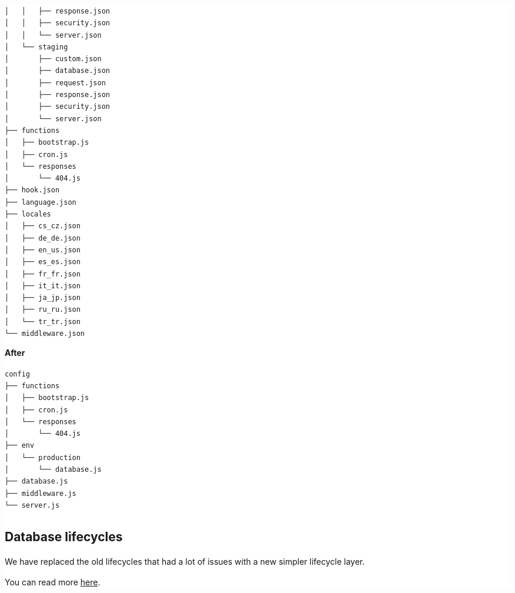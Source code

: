 ```
│   │   ├── response.json
│   │   ├── security.json
│   │   └── server.json
│   └── staging
│       ├── custom.json
│       ├── database.json
│       ├── request.json
│       ├── response.json
│       ├── security.json
│       └── server.json
├── functions
│   ├── bootstrap.js
│   ├── cron.js
│   └── responses
│       └── 404.js
├── hook.json
├── language.json
├── locales
│   ├── cs_cz.json
│   ├── de_de.json
│   ├── en_us.json
│   ├── es_es.json
│   ├── fr_fr.json
│   ├── it_it.json
│   ├── ja_jp.json
│   ├── ru_ru.json
│   └── tr_tr.json
└── middleware.json
```

**After**

```
config
├── functions
│   ├── bootstrap.js
│   ├── cron.js
│   └── responses
│       └── 404.js
├── env
│   └── production
│       └── database.js
├── database.js
├── middleware.js
└── server.js
```

## Database lifecycles

We have replaced the old lifecycles that had a lot of issues with a new simpler lifecycle layer.

You can read more [here](../concepts/models.md#lifecycle-hooks).
